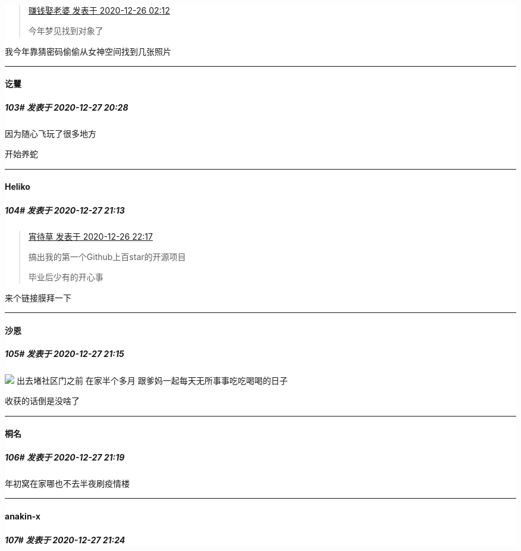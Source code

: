
<blockquote><a href="httphttps://bbs.saraba1st.com/2b/forum.php?mod=redirect&amp;goto=findpost&amp;pid=49846879&amp;ptid=1979618" target="_blank">赚钱娶老婆 发表于 2020-12-26 02:12</a>

今年梦见找到对象了</blockquote>
我今年靠猜密码偷偷从女神空间找到几张照片


-----

####  讫矍  
##### 103#       发表于 2020-12-27 20:28


因为随心飞玩了很多地方

开始养蛇


-----

####  Heliko  
##### 104#       发表于 2020-12-27 21:13


<blockquote><a href="httphttps://bbs.saraba1st.com/2b/forum.php?mod=redirect&amp;goto=findpost&amp;pid=49854474&amp;ptid=1979618" target="_blank">宵待草 发表于 2020-12-26 22:17</a>

搞出我的第一个Github上百star的开源项目

毕业后少有的开心事</blockquote>
来个链接膜拜一下


-----

####  沙恩  
##### 105#       发表于 2020-12-27 21:15


<img src="https://static.saraba1st.com/image/smiley/face2017/067.png" referrerpolicy="no-referrer"> 出去堵社区门之前 在家半个多月 跟爹妈一起每天无所事事吃吃喝喝的日子


收获的话倒是没啥了


-----

####  桐名  
##### 106#       发表于 2020-12-27 21:19


年初窝在家哪也不去半夜刷疫情楼


-----

####  anakin-x  
##### 107#       发表于 2020-12-27 21:24
